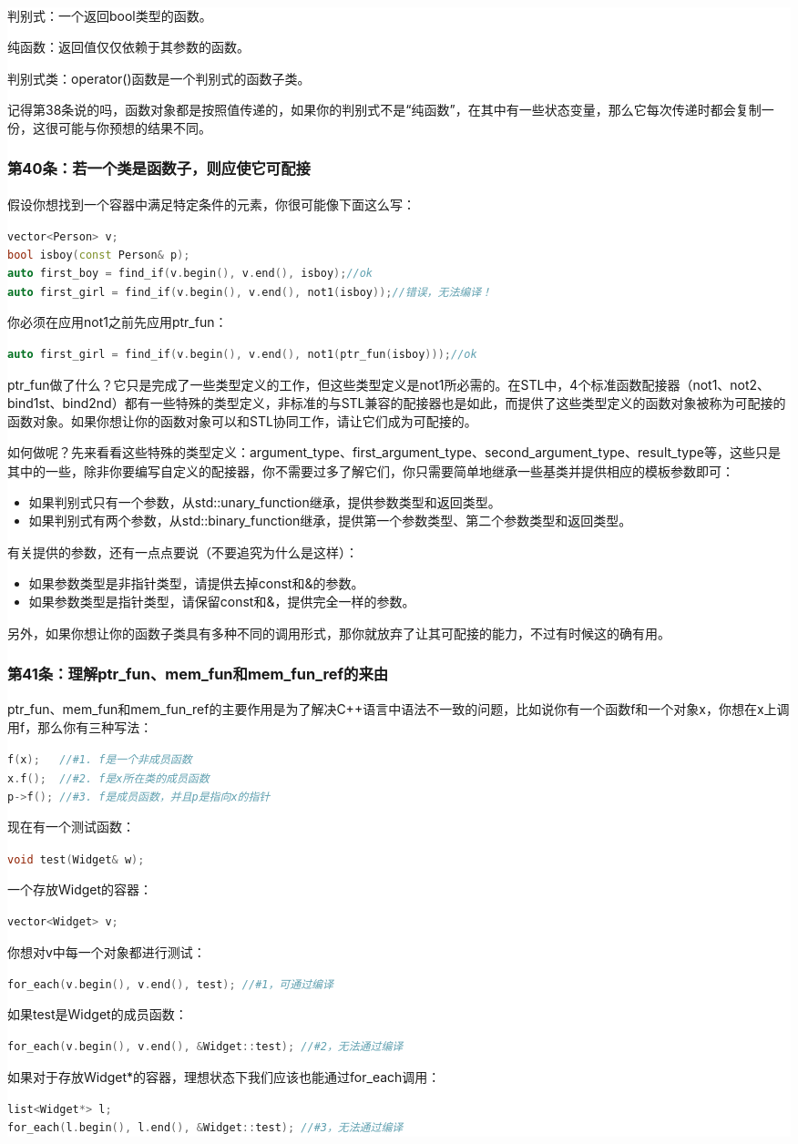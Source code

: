 判别式：一个返回bool类型的函数。

纯函数：返回值仅仅依赖于其参数的函数。

判别式类：operator()函数是一个判别式的函数子类。

记得第38条说的吗，函数对象都是按照值传递的，如果你的判别式不是“纯函数”，在其中有一些状态变量，那么它每次传递时都会复制一份，这很可能与你预想的结果不同。

### 第40条：若一个类是函数子，则应使它可配接

假设你想找到一个容器中满足特定条件的元素，你很可能像下面这么写：

~~~c++
vector<Person> v;
bool isboy(const Person& p);
auto first_boy = find_if(v.begin(), v.end(), isboy);//ok
auto first_girl = find_if(v.begin(), v.end(), not1(isboy));//错误，无法编译！
~~~
你必须在应用not1之前先应用ptr_fun：
~~~c++
auto first_girl = find_if(v.begin(), v.end(), not1(ptr_fun(isboy)));//ok
~~~

ptr_fun做了什么？它只是完成了一些类型定义的工作，但这些类型定义是not1所必需的。在STL中，4个标准函数配接器（not1、not2、bind1st、bind2nd）都有一些特殊的类型定义，非标准的与STL兼容的配接器也是如此，而提供了这些类型定义的函数对象被称为可配接的函数对象。如果你想让你的函数对象可以和STL协同工作，请让它们成为可配接的。

如何做呢？先来看看这些特殊的类型定义：argument_type、first_argument_type、second_argument_type、result_type等，这些只是其中的一些，除非你要编写自定义的配接器，你不需要过多了解它们，你只需要简单地继承一些基类并提供相应的模板参数即可：

* 如果判别式只有一个参数，从std::unary_function继承，提供参数类型和返回类型。
* 如果判别式有两个参数，从std::binary_function继承，提供第一个参数类型、第二个参数类型和返回类型。

有关提供的参数，还有一点点要说（不要追究为什么是这样）：
* 如果参数类型是非指针类型，请提供去掉const和&的参数。
* 如果参数类型是指针类型，请保留const和&，提供完全一样的参数。

另外，如果你想让你的函数子类具有多种不同的调用形式，那你就放弃了让其可配接的能力，不过有时候这的确有用。

### 第41条：理解ptr_fun、mem_fun和mem_fun_ref的来由

ptr_fun、mem_fun和mem_fun_ref的主要作用是为了解决C++语言中语法不一致的问题，比如说你有一个函数f和一个对象x，你想在x上调用f，那么你有三种写法：
~~~c++
f(x);   //#1. f是一个非成员函数
x.f();  //#2. f是x所在类的成员函数
p->f(); //#3. f是成员函数，并且p是指向x的指针
~~~
现在有一个测试函数：
~~~c++
void test(Widget& w);
~~~
一个存放Widget的容器：
~~~c++
vector<Widget> v;
~~~
你想对v中每一个对象都进行测试：
~~~c++
for_each(v.begin(), v.end(), test); //#1，可通过编译
~~~
如果test是Widget的成员函数：
~~~c++
for_each(v.begin(), v.end(), &Widget::test); //#2，无法通过编译
~~~
如果对于存放Widget*的容器，理想状态下我们应该也能通过for_each调用：
~~~c++
list<Widget*> l;
for_each(l.begin(), l.end(), &Widget::test); //#3，无法通过编译
~~~
